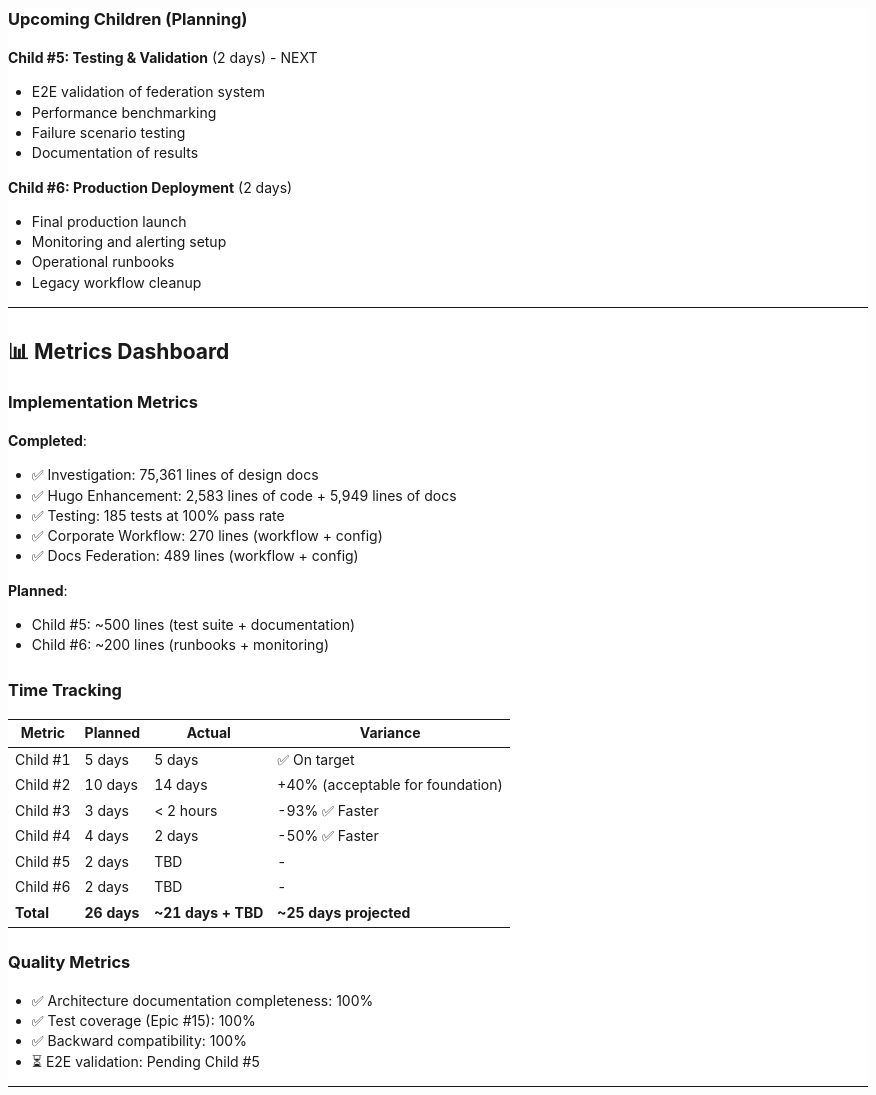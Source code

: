 
### Upcoming Children (Planning)

**Child #5: Testing & Validation** (2 days) - NEXT
- E2E validation of federation system
- Performance benchmarking
- Failure scenario testing
- Documentation of results

**Child #6: Production Deployment** (2 days)
- Final production launch
- Monitoring and alerting setup
- Operational runbooks
- Legacy workflow cleanup

---

## 📊 Metrics Dashboard

### Implementation Metrics

**Completed**:
- ✅ Investigation: 75,361 lines of design docs
- ✅ Hugo Enhancement: 2,583 lines of code + 5,949 lines of docs
- ✅ Testing: 185 tests at 100% pass rate
- ✅ Corporate Workflow: 270 lines (workflow + config)
- ✅ Docs Federation: 489 lines (workflow + config)

**Planned**:
- Child #5: ~500 lines (test suite + documentation)
- Child #6: ~200 lines (runbooks + monitoring)

### Time Tracking

| Metric | Planned | Actual | Variance |
|--------|---------|--------|----------|
| Child #1 | 5 days | 5 days | ✅ On target |
| Child #2 | 10 days | 14 days | +40% (acceptable for foundation) |
| Child #3 | 3 days | < 2 hours | -93% ✅ Faster |
| Child #4 | 4 days | 2 days | -50% ✅ Faster |
| Child #5 | 2 days | TBD | - |
| Child #6 | 2 days | TBD | - |
| **Total** | **26 days** | **~21 days + TBD** | **~25 days projected** |

### Quality Metrics

- ✅ Architecture documentation completeness: 100%
- ✅ Test coverage (Epic #15): 100%
- ✅ Backward compatibility: 100%
- ⏳ E2E validation: Pending Child #5

---